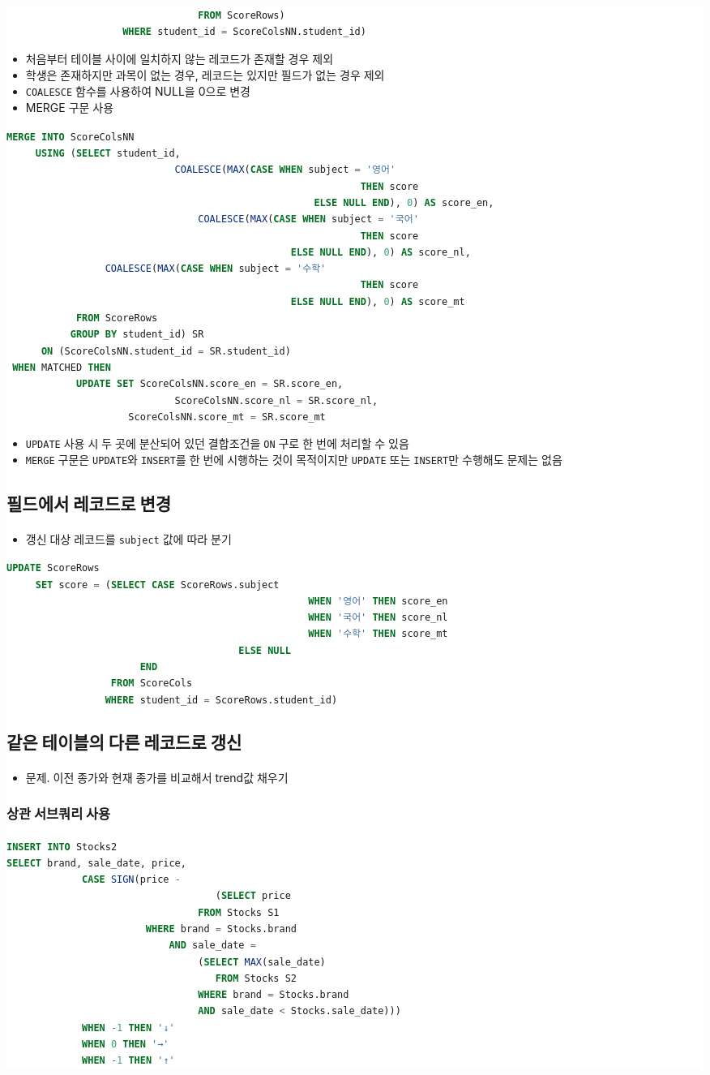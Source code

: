 ```sql
 								 FROM ScoreRows)
          			WHERE student_id = ScoreColsNN.student_id)
```

  - 처음부터 테이블 사이에 일치하지 않는 레코드가 존재할 경우 제외
  - 학생은 존재하지만 과목이 없는 경우, 레코드는 있지만 필드가 없는 경우 제외
  - `COALESCE` 함수를 사용하여 NULL을 0으로 변경
- MERGE 구문 사용
```sql
MERGE INTO ScoreColsNN
	 USING (SELECT student_id,
  							 COALESCE(MAX(CASE WHEN subject = '영어'
      									 					 THEN score
                				 					 ELSE NULL END), 0) AS score_en,
								 COALESCE(MAX(CASE WHEN subject = '국어'
      											 			 THEN score
                  					 			 ELSE NULL END), 0) AS score_nl,
                 COALESCE(MAX(CASE WHEN subject = '수학'
      									 					 THEN score
                  					 		 	 ELSE NULL END), 0) AS score_mt
            FROM ScoreRows
           GROUP BY student_id) SR
      ON (ScoreColsNN.student_id = SR.student_id)
 WHEN MATCHED THEN
 			UPDATE SET ScoreColsNN.score_en = SR.score_en,
    						 ScoreColsNN.score_nl = SR.score_nl,
           			 ScoreColsNN.score_mt = SR.score_mt
```

- `UPDATE` 사용 시 두 곳에 분산되어 있던 결합조건을 `ON` 구로 한 번에 처리할 수 있음
- `MERGE` 구문은 `UPDATE`와 `INSERT`를 한 번에 시행하는 것이 목적이지만 `UPDATE` 또는 `INSERT`만 수행해도 문제는 없음
## 필드에서 레코드로 변경
- 갱신 대상 레코드를 `subject` 값에 따라 분기
```sql
UPDATE ScoreRows
	 SET score = (SELECT CASE ScoreRows.subject
  													WHEN '영어' THEN score_en
  													WHEN '국어' THEN score_nl
  													WHEN '수학' THEN score_mt
               							ELSE NULL
                       END
                  FROM ScoreCols
                 WHERE student_id = ScoreRows.student_id)
```
## 같은 테이블의 다른 레코드로 갱신
- 문제. 이전 종가와 현재 종가를 비교해서 trend값 채우기
### 상관 서브쿼리 사용
```sql
INSERT INTO Stocks2
SELECT brand, sale_date, price,
			 CASE SIGN(price -
    								(SELECT price
            					 FROM Stocks S1
                  		WHERE brand = Stocks.brand
                    		AND sale_date = 
                      			 (SELECT MAX(sale_date)
                          			FROM Stocks S2
                             	 WHERE brand = Stocks.brand
                               	 AND sale_date < Stocks.sale_date)))
             WHEN -1 THEN '↓'
             WHEN 0 THEN '→'
             WHEN -1 THEN '↑'
```